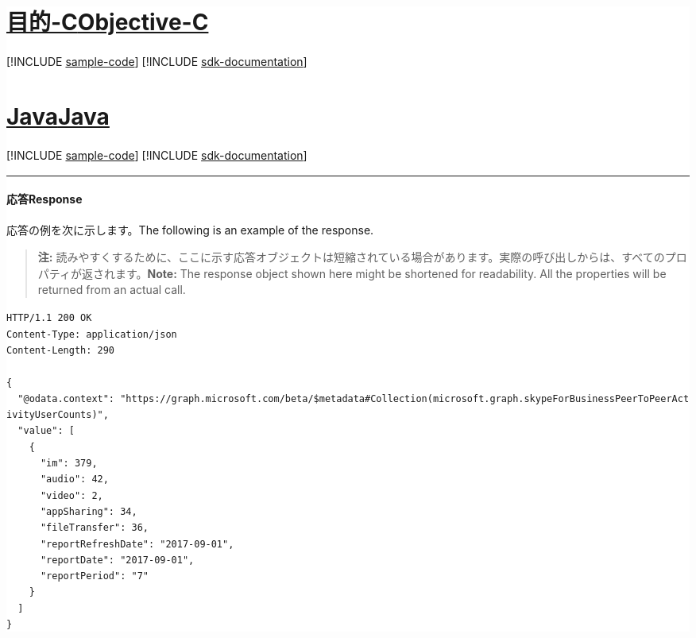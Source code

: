 # <a name="objective-ctabobjc"></a>[<span data-ttu-id="8fe45-176">目的-C</span><span class="sxs-lookup"><span data-stu-id="8fe45-176">Objective-C</span></span>](#tab/objc)
[!INCLUDE [sample-code](../includes/snippets/objc/reportroot-getskypeforbusinesspeertopeeractivityusercounts-json-objc-snippets.md)]
[!INCLUDE [sdk-documentation](../includes/snippets/snippets-sdk-documentation-link.md)]

# <a name="javatabjava"></a>[<span data-ttu-id="8fe45-177">Java</span><span class="sxs-lookup"><span data-stu-id="8fe45-177">Java</span></span>](#tab/java)
[!INCLUDE [sample-code](../includes/snippets/java/reportroot-getskypeforbusinesspeertopeeractivityusercounts-json-java-snippets.md)]
[!INCLUDE [sdk-documentation](../includes/snippets/snippets-sdk-documentation-link.md)]

---


#### <a name="response"></a><span data-ttu-id="8fe45-178">応答</span><span class="sxs-lookup"><span data-stu-id="8fe45-178">Response</span></span>

<span data-ttu-id="8fe45-179">応答の例を次に示します。</span><span class="sxs-lookup"><span data-stu-id="8fe45-179">The following is an example of the response.</span></span>

> <span data-ttu-id="8fe45-p108">**注:** 読みやすくするために、ここに示す応答オブジェクトは短縮されている場合があります。実際の呼び出しからは、すべてのプロパティが返されます。</span><span class="sxs-lookup"><span data-stu-id="8fe45-p108">**Note:** The response object shown here might be shortened for readability. All the properties will be returned from an actual call.</span></span>



```http
HTTP/1.1 200 OK
Content-Type: application/json
Content-Length: 290

{
  "@odata.context": "https://graph.microsoft.com/beta/$metadata#Collection(microsoft.graph.skypeForBusinessPeerToPeerActivityUserCounts)", 
  "value": [
    {
      "im": 379, 
      "audio": 42, 
      "video": 2, 
      "appSharing": 34, 
      "fileTransfer": 36, 
      "reportRefreshDate": "2017-09-01", 
      "reportDate": "2017-09-01", 
      "reportPeriod": "7"
    }
  ]
}
```


